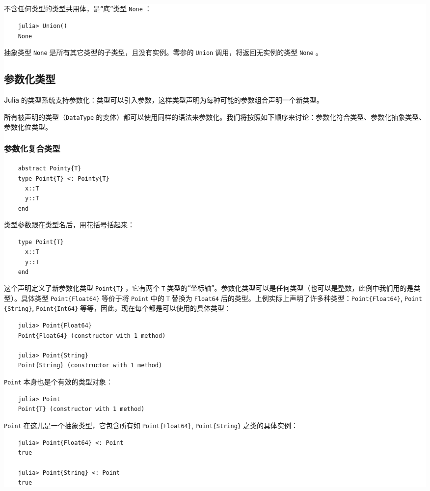 不含任何类型的类型共用体，是“底”类型 `None` ：

```
    julia> Union()
    None
```

抽象类型 `None` 是所有其它类型的子类型，且没有实例。零参的 `Union` 调用，将返回无实例的类型 `None` 。

## 参数化类型

Julia 的类型系统支持参数化：类型可以引入参数，这样类型声明为每种可能的参数组合声明一个新类型。

所有被声明的类型（`DataType` 的变体）都可以使用同样的语法来参数化。我们将按照如下顺序来讨论：参数化符合类型、参数化抽象类型、参数化位类型。

### 参数化复合类型

```
    abstract Pointy{T}
    type Point{T} <: Pointy{T}
      x::T
      y::T
    end
```

类型参数跟在类型名后，用花括号括起来：

```
    type Point{T}
      x::T
      y::T
    end
```

这个声明定义了新参数化类型 `Point{T}` ，它有两个 `T` 类型的“坐标轴”。参数化类型可以是任何类型（也可以是整数，此例中我们用的是类型）。具体类型 `Point{Float64}` 等价于将 `Point` 中的 `T` 替换为 `Float64` 后的类型。上例实际上声明了许多种类型：`Point{Float64}`, `Point{String}`, `Point{Int64}` 等等，因此，现在每个都是可以使用的具体类型：

```
    julia> Point{Float64}
    Point{Float64} (constructor with 1 method)

    julia> Point{String}
    Point{String} (constructor with 1 method)
```

`Point` 本身也是个有效的类型对象：

```
    julia> Point
    Point{T} (constructor with 1 method)
```

`Point` 在这儿是一个抽象类型，它包含所有如 `Point{Float64}`, `Point{String}` 之类的具体实例：

```
    julia> Point{Float64} <: Point
    true

    julia> Point{String} <: Point
    true
```
